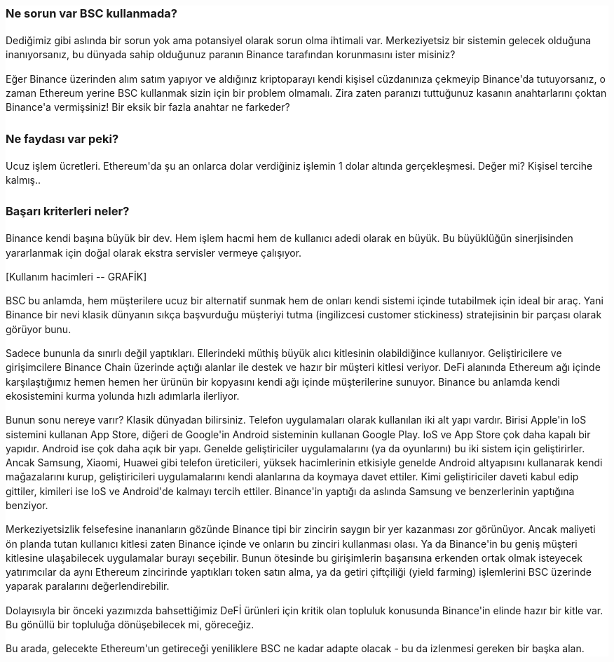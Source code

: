 ### Ne sorun var BSC kullanmada?
Dediğimiz gibi aslında bir sorun yok ama potansiyel olarak sorun olma ihtimali var. Merkeziyetsiz bir sistemin gelecek olduğuna inanıyorsanız, bu dünyada sahip olduğunuz paranın Binance tarafından korunmasını ister misiniz?

Eğer Binance üzerinden alım satım yapıyor ve aldığınız kriptoparayı kendi kişisel cüzdanınıza çekmeyip Binance'da tutuyorsanız, o zaman Ethereum yerine BSC kullanmak sizin için bir problem olmamalı. Zira zaten paranızı tuttuğunuz kasanın anahtarlarını çoktan Binance'a vermişsiniz! Bir eksik bir fazla anahtar ne farkeder?

### Ne faydası var peki? 

Ucuz işlem ücretleri. Ethereum'da şu an onlarca dolar verdiğiniz işlemin 1 dolar altında gerçekleşmesi. Değer mi? Kişisel tercihe kalmış.. 

### Başarı kriterleri neler?
Binance kendi başına büyük bir dev. Hem işlem hacmi hem de kullanıcı adedi olarak en büyük. Bu büyüklüğün sinerjisinden yararlanmak için doğal olarak ekstra servisler vermeye çalışıyor. 

[Kullanım hacimleri -- GRAFİK]

BSC bu anlamda, hem müşterilere ucuz bir alternatif sunmak hem de onları kendi sistemi içinde tutabilmek için ideal bir araç. Yani Binance bir nevi klasik dünyanın sıkça başvurduğu müşteriyi tutma (ingilizcesi customer stickiness) stratejisinin bir parçası olarak görüyor bunu. 

Sadece bununla da sınırlı değil yaptıkları. Ellerindeki müthiş büyük alıcı kitlesinin olabildiğince kullanıyor. Geliştiricilere ve girişimcilere Binance Chain üzerinde açtığı alanlar ile destek ve hazır bir müşteri kitlesi veriyor. DeFi alanında Ethereum ağı içinde karşılaştığımız hemen hemen her ürünün bir kopyasını kendi ağı içinde müşterilerine sunuyor. Binance bu anlamda kendi ekosistemini kurma yolunda hızlı adımlarla ilerliyor. 

Bunun sonu nereye varır? Klasik dünyadan bilirsiniz. Telefon uygulamaları olarak kullanılan iki alt yapı vardır. Birisi Apple'in IoS sistemini kullanan App Store, diğeri de Google'in Android sisteminin kullanan Google Play. IoS ve App Store çok daha kapalı bir yapıdır. Android ise çok daha açık bir yapı. Genelde geliştiriciler uygulamalarını (ya da oyunlarını) bu iki sistem için geliştirirler. Ancak Samsung, Xiaomi, Huawei gibi telefon üreticileri, yüksek hacimlerinin etkisiyle genelde Android altyapısını kullanarak kendi mağazalarını kurup, geliştiricileri uygulamalarını kendi alanlarına da koymaya davet ettiler. Kimi geliştiriciler daveti kabul edip gittiler, kimileri ise IoS ve Android'de kalmayı tercih ettiler.  Binance'in yaptığı da aslında Samsung ve benzerlerinin yaptığına benziyor. 

Merkeziyetsizlik felsefesine inananların gözünde Binance tipi bir zincirin saygın bir yer kazanması zor görünüyor. Ancak maliyeti ön planda tutan kullanıcı kitlesi zaten Binance içinde ve onların bu zinciri kullanması olası. Ya da  Binance'in bu geniş müşteri kitlesine ulaşabilecek uygulamalar burayı seçebilir. Bunun ötesinde bu girişimlerin başarısına erkenden ortak olmak isteyecek yatırımcılar da aynı Ethereum zincirinde yaptıkları token satın alma, ya da getiri çiftçiliği (yield farming) işlemlerini BSC üzerinde yaparak paralarını değerlendirebilir. 

Dolayısıyla bir önceki yazımızda bahsettiğimiz DeFİ ürünleri için kritik olan topluluk konusunda Binance'in elinde hazır bir kitle var. Bu gönüllü bir topluluğa dönüşebilecek mi, göreceğiz. 

Bu arada, gelecekte Ethereum'un getireceği yeniliklere BSC ne kadar adapte olacak - bu da izlenmesi gereken bir başka alan. 
